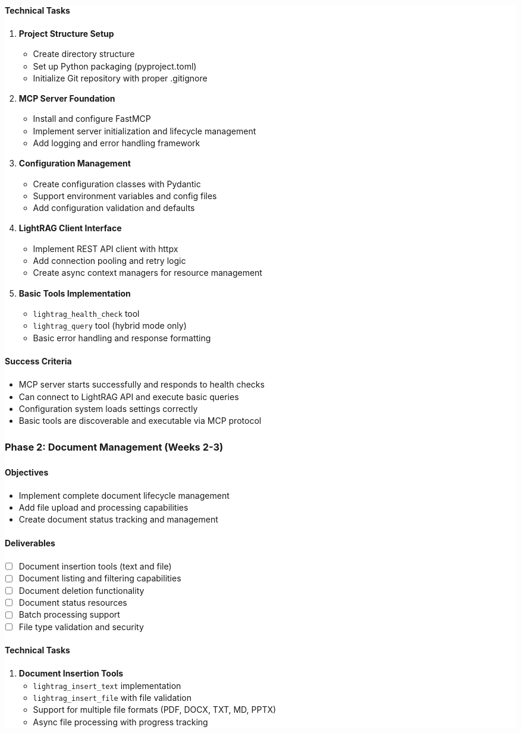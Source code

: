 #### Technical Tasks
1. **Project Structure Setup**
   - Create directory structure
   - Set up Python packaging (pyproject.toml)
   - Initialize Git repository with proper .gitignore

2. **MCP Server Foundation**
   - Install and configure FastMCP
   - Implement server initialization and lifecycle management
   - Add logging and error handling framework

3. **Configuration Management**
   - Create configuration classes with Pydantic
   - Support environment variables and config files
   - Add configuration validation and defaults

4. **LightRAG Client Interface**
   - Implement REST API client with httpx
   - Add connection pooling and retry logic
   - Create async context managers for resource management

5. **Basic Tools Implementation**
   - `lightrag_health_check` tool
   - `lightrag_query` tool (hybrid mode only)
   - Basic error handling and response formatting

#### Success Criteria
- MCP server starts successfully and responds to health checks
- Can connect to LightRAG API and execute basic queries
- Configuration system loads settings correctly
- Basic tools are discoverable and executable via MCP protocol

### Phase 2: Document Management (Weeks 2-3)

#### Objectives
- Implement complete document lifecycle management
- Add file upload and processing capabilities
- Create document status tracking and management

#### Deliverables
- [ ] Document insertion tools (text and file)
- [ ] Document listing and filtering capabilities
- [ ] Document deletion functionality
- [ ] Document status resources
- [ ] Batch processing support
- [ ] File type validation and security

#### Technical Tasks
1. **Document Insertion Tools**
   - `lightrag_insert_text` implementation
   - `lightrag_insert_file` with file validation
   - Support for multiple file formats (PDF, DOCX, TXT, MD, PPTX)
   - Async file processing with progress tracking
